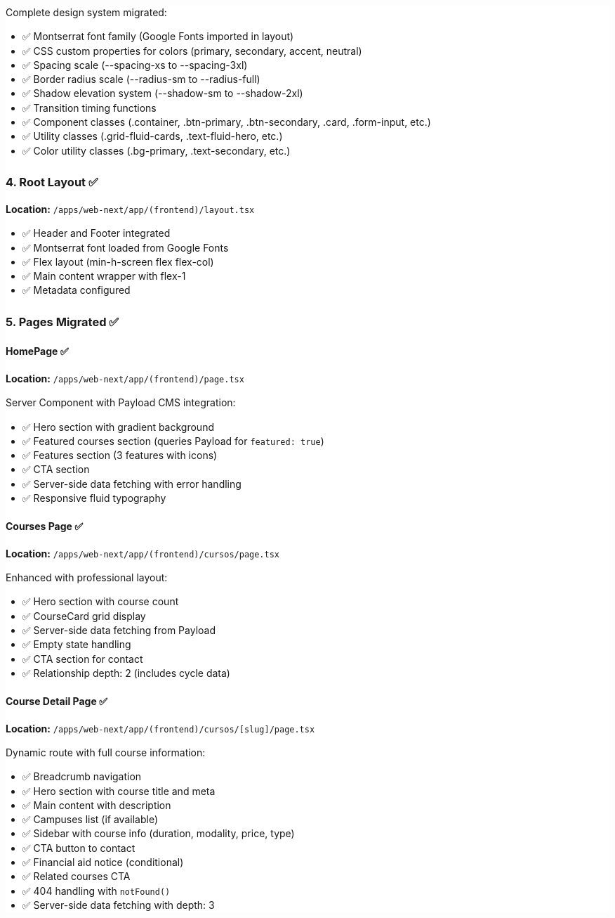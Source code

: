 Complete design system migrated:
- ✅ Montserrat font family (Google Fonts imported in layout)
- ✅ CSS custom properties for colors (primary, secondary, accent, neutral)
- ✅ Spacing scale (--spacing-xs to --spacing-3xl)
- ✅ Border radius scale (--radius-sm to --radius-full)
- ✅ Shadow elevation system (--shadow-sm to --shadow-2xl)
- ✅ Transition timing functions
- ✅ Component classes (.container, .btn-primary, .btn-secondary, .card, .form-input, etc.)
- ✅ Utility classes (.grid-fluid-cards, .text-fluid-hero, etc.)
- ✅ Color utility classes (.bg-primary, .text-secondary, etc.)

### 4. Root Layout ✅
**Location:** `/apps/web-next/app/(frontend)/layout.tsx`

- ✅ Header and Footer integrated
- ✅ Montserrat font loaded from Google Fonts
- ✅ Flex layout (min-h-screen flex flex-col)
- ✅ Main content wrapper with flex-1
- ✅ Metadata configured

### 5. Pages Migrated ✅

#### HomePage ✅
**Location:** `/apps/web-next/app/(frontend)/page.tsx`

Server Component with Payload CMS integration:
- ✅ Hero section with gradient background
- ✅ Featured courses section (queries Payload for `featured: true`)
- ✅ Features section (3 features with icons)
- ✅ CTA section
- ✅ Server-side data fetching with error handling
- ✅ Responsive fluid typography

#### Courses Page ✅
**Location:** `/apps/web-next/app/(frontend)/cursos/page.tsx`

Enhanced with professional layout:
- ✅ Hero section with course count
- ✅ CourseCard grid display
- ✅ Server-side data fetching from Payload
- ✅ Empty state handling
- ✅ CTA section for contact
- ✅ Relationship depth: 2 (includes cycle data)

#### Course Detail Page ✅
**Location:** `/apps/web-next/app/(frontend)/cursos/[slug]/page.tsx`

Dynamic route with full course information:
- ✅ Breadcrumb navigation
- ✅ Hero section with course title and meta
- ✅ Main content with description
- ✅ Campuses list (if available)
- ✅ Sidebar with course info (duration, modality, price, type)
- ✅ CTA button to contact
- ✅ Financial aid notice (conditional)
- ✅ Related courses CTA
- ✅ 404 handling with `notFound()`
- ✅ Server-side data fetching with depth: 3
